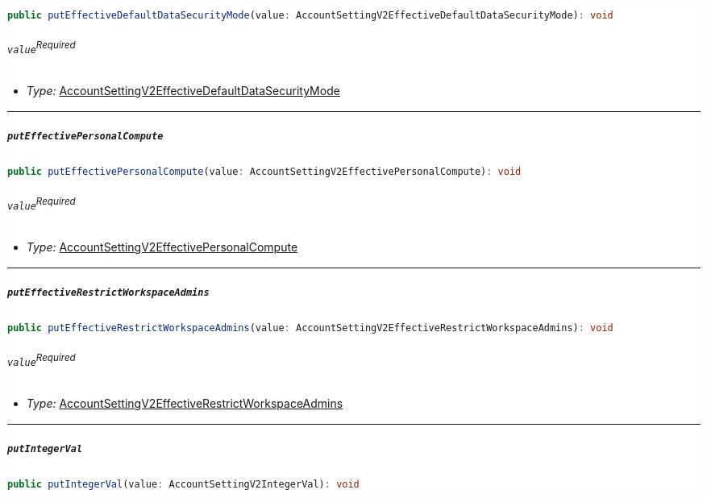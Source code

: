 ```typescript
public putEffectiveDefaultDataSecurityMode(value: AccountSettingV2EffectiveDefaultDataSecurityMode): void
```

###### `value`<sup>Required</sup> <a name="value" id="@cdktf/provider-databricks.accountSettingV2.AccountSettingV2.putEffectiveDefaultDataSecurityMode.parameter.value"></a>

- *Type:* <a href="#@cdktf/provider-databricks.accountSettingV2.AccountSettingV2EffectiveDefaultDataSecurityMode">AccountSettingV2EffectiveDefaultDataSecurityMode</a>

---

##### `putEffectivePersonalCompute` <a name="putEffectivePersonalCompute" id="@cdktf/provider-databricks.accountSettingV2.AccountSettingV2.putEffectivePersonalCompute"></a>

```typescript
public putEffectivePersonalCompute(value: AccountSettingV2EffectivePersonalCompute): void
```

###### `value`<sup>Required</sup> <a name="value" id="@cdktf/provider-databricks.accountSettingV2.AccountSettingV2.putEffectivePersonalCompute.parameter.value"></a>

- *Type:* <a href="#@cdktf/provider-databricks.accountSettingV2.AccountSettingV2EffectivePersonalCompute">AccountSettingV2EffectivePersonalCompute</a>

---

##### `putEffectiveRestrictWorkspaceAdmins` <a name="putEffectiveRestrictWorkspaceAdmins" id="@cdktf/provider-databricks.accountSettingV2.AccountSettingV2.putEffectiveRestrictWorkspaceAdmins"></a>

```typescript
public putEffectiveRestrictWorkspaceAdmins(value: AccountSettingV2EffectiveRestrictWorkspaceAdmins): void
```

###### `value`<sup>Required</sup> <a name="value" id="@cdktf/provider-databricks.accountSettingV2.AccountSettingV2.putEffectiveRestrictWorkspaceAdmins.parameter.value"></a>

- *Type:* <a href="#@cdktf/provider-databricks.accountSettingV2.AccountSettingV2EffectiveRestrictWorkspaceAdmins">AccountSettingV2EffectiveRestrictWorkspaceAdmins</a>

---

##### `putIntegerVal` <a name="putIntegerVal" id="@cdktf/provider-databricks.accountSettingV2.AccountSettingV2.putIntegerVal"></a>

```typescript
public putIntegerVal(value: AccountSettingV2IntegerVal): void
```
